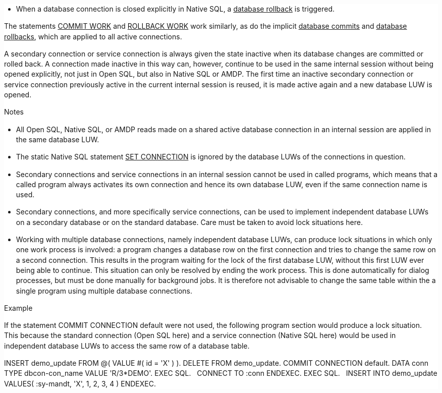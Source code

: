 -   When a database connection is closed explicitly in Native SQL, a [database rollback](javascript:call_link\('abendatabase_commit_glosry.htm'\) "Glossary Entry") is triggered.

The statements [COMMIT WORK](javascript:call_link\('abapcommit.htm'\)) and [ROLLBACK WORK](javascript:call_link\('abaprollback.htm'\)) work similarly, as do the implicit [database commits](javascript:call_link\('abendb_commit.htm'\)) and [database rollbacks](javascript:call_link\('abendb_rollback.htm'\)), which are applied to all active connections.

A secondary connection or service connection is always given the state inactive when its database changes are committed or rolled back. A connection made inactive in this way can, however, continue to be used in the same internal session without being opened explicitly, not just in Open SQL, but also in Native SQL or AMDP. The first time an inactive secondary connection or service connection previously active in the current internal session is reused, it is made active again and a new database LUW is opened.

Notes

-   All Open SQL, Native SQL, or AMDP reads made on a shared active database connection in an internal session are applied in the same database LUW.

-   The static Native SQL statement [SET CONNECTION](javascript:call_link\('abapexec_connection.htm'\)) is ignored by the database LUWs of the connections in question.

-   Secondary connections and service connections in an internal session cannot be used in called programs, which means that a called program always activates its own connection and hence its own database LUW, even if the same connection name is used.

-   Secondary connections, and more specifically service connections, can be used to implement independent database LUWs on a secondary database or on the standard database. Care must be taken to avoid lock situations here.

-   Working with multiple database connections, namely independent database LUWs, can produce lock situations in which only one work process is involved: a program changes a database row on the first connection and tries to change the same row on a second connection. This results in the program waiting for the lock of the first database LUW, without this first LUW ever being able to continue. This situation can only be resolved by ending the work process. This is done automatically for dialog processes, but must be done manually for background jobs. It is therefore not advisable to change the same table within the a single program using multiple database connections.

Example

If the statement COMMIT CONNECTION default were not used, the following program section would produce a lock situation. This because the standard connection (Open SQL here) and a service connection (Native SQL here) would be used in independent database LUWs to access the same row of a database table.

INSERT demo\_update FROM @( VALUE #( id = 'X' ) ).
DELETE FROM demo\_update.
COMMIT CONNECTION default.
DATA conn TYPE dbcon-con\_name VALUE 'R/3\*DEMO'.
EXEC SQL.
  CONNECT TO :conn
ENDEXEC.
EXEC SQL.
  INSERT INTO demo\_update VALUES( :sy-mandt, 'X', 1, 2, 3, 4 )
ENDEXEC.